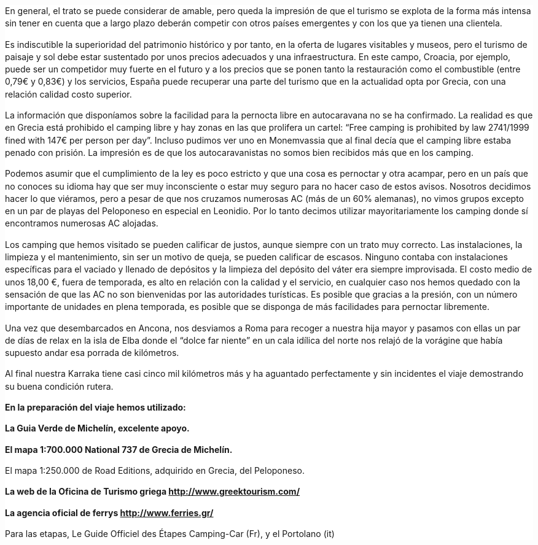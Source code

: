 En general, el trato se puede considerar de amable, pero queda la impresión de que el turismo se explota de la forma más intensa sin tener en cuenta que a largo plazo deberán competir con otros países emergentes y con los que ya tienen una clientela.

Es indiscutible la superioridad del patrimonio histórico y por tanto, en la oferta de lugares visitables y museos, pero el turismo de paisaje y sol debe estar sustentado por unos precios adecuados y una infraestructura. En este campo, Croacia, por ejemplo, puede ser un competidor muy fuerte en el futuro y a los precios que se ponen tanto la restauración como el combustible (entre 0,79€ y 0,83€) y los servicios, España puede recuperar una parte del turismo que en la actualidad opta por Grecia, con una relación calidad costo superior.

La información que disponíamos sobre la facilidad para la pernocta libre en autocaravana no se ha confirmado. La realidad es que en Grecia está prohibido el camping libre y hay zonas en las que prolifera un cartel: “Free camping is prohibited by law 2741/1999 fined with 147€ per person per day”. Incluso pudimos ver uno en Monemvassia que al final decía que el camping libre estaba penado con prisión. La impresión es de que los autocaravanistas no somos bien recibidos más que en los camping.

Podemos asumir que el cumplimiento de la ley es poco estricto y que una cosa es pernoctar y otra acampar, pero en un país que no conoces su idioma hay que ser muy inconsciente o estar muy seguro para no hacer caso de estos avisos. Nosotros decidimos hacer lo que viéramos, pero a pesar de que nos cruzamos numerosas AC (más de un 60% alemanas), no vimos grupos excepto en un par de playas del Peloponeso en especial en Leonidio. Por lo tanto decimos utilizar mayoritariamente los camping donde sí encontramos numerosas AC alojadas.

Los camping que hemos visitado se pueden calificar de justos, aunque siempre con un trato muy correcto. Las instalaciones, la limpieza y el mantenimiento, sin ser un motivo de queja, se pueden calificar de escasos. Ninguno contaba con instalaciones específicas para el vaciado y llenado de depósitos y la limpieza del depósito del váter era siempre improvisada. El costo medio de unos 18,00 €, fuera de temporada, es alto en relación con la calidad y el servicio, en cualquier caso nos hemos quedado con la sensación de que las AC no son bienvenidas por las autoridades turísticas. Es posible que  gracias a la presión, con un número importante de unidades en plena temporada, es posible que se disponga de más facilidades para pernoctar libremente.

Una vez que desembarcados en Ancona, nos desviamos a Roma para recoger a nuestra hija mayor y pasamos con ellas un par de días de relax en la isla de Elba donde el “dolce far niente” en un cala idílica del norte nos relajó de la vorágine que había supuesto andar esa porrada de kilómetros.

Al final nuestra Karraka tiene casi cinco mil kilómetros más y ha aguantado perfectamente y sin incidentes el viaje demostrando su buena condición rutera.

**En la preparación del viaje hemos utilizado:**

**La Guia Verde de Michelín, excelente apoyo.**

**El mapa 1:700.000 National 737 de Grecia de Michelín.**

El mapa 1:250.000 de Road Editions, adquirido en Grecia, del Peloponeso.

**La web de la Oficina de Turismo griega http://www.greektourism.com/**

**La agencia oficial de ferrys http://www.ferries.gr/**

Para las etapas, Le Guide Officiel des Étapes Camping-Car (Fr), y el Portolano (it)